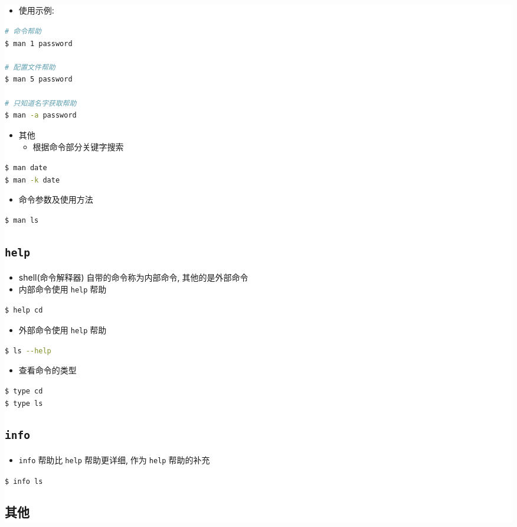 - 使用示例:

```bash
# 命令帮助
$ man 1 password

# 配置文件帮助
$ man 5 password

# 只知道名字获取帮助
$ man -a password
```

- 其他
    - 根据命令部分关键字搜索

```bash
$ man date
$ man -k date
```

- 命令参数及使用方法

```bash
$ man ls
```

## `help`

- shell(命令解释器) 自带的命令称为内部命令, 其他的是外部命令
- 内部命令使用 `help` 帮助

```bash
$ help cd
```

- 外部命令使用 `help` 帮助

```bash
$ ls --help
```

- 查看命令的类型

```bash
$ type cd 
$ type ls
```

## `info`

- `info` 帮助比 `help` 帮助更详细, 作为 `help` 帮助的补充

```bash
$ info ls
```

## 其他
